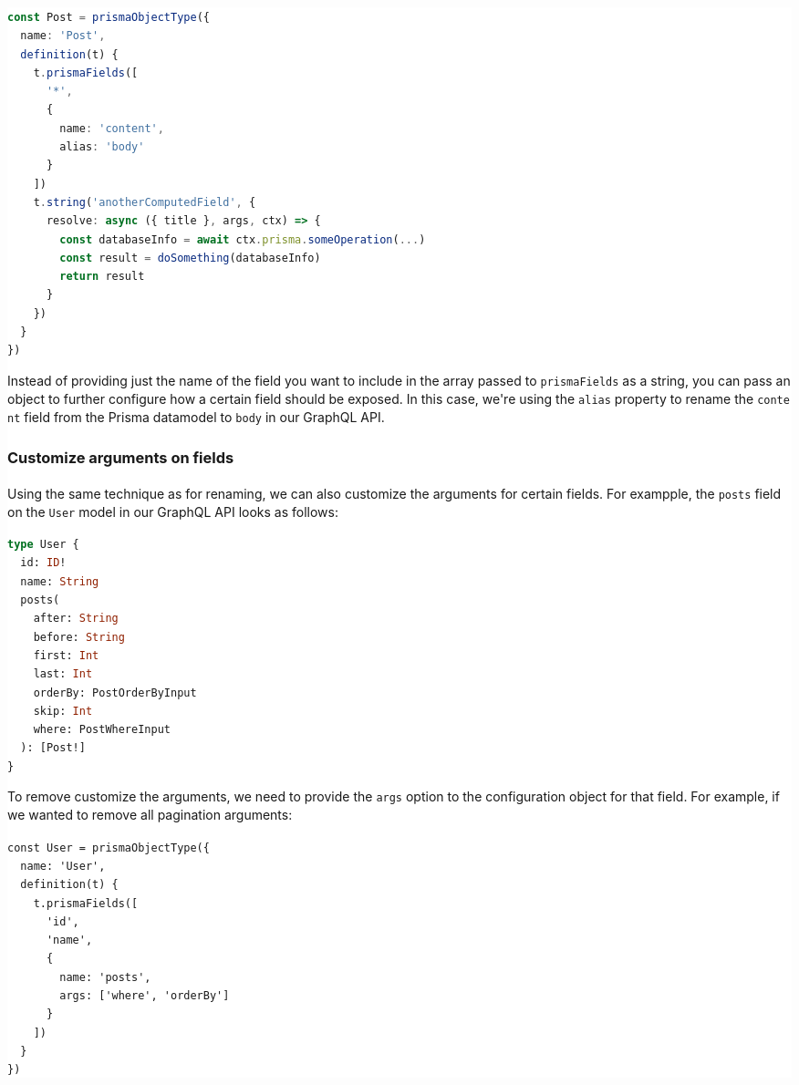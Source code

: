 ```ts
const Post = prismaObjectType({
  name: 'Post',
  definition(t) {
    t.prismaFields([
      '*',
      {
        name: 'content',
        alias: 'body'
      }
    ])
    t.string('anotherComputedField', {
      resolve: async ({ title }, args, ctx) => {
        const databaseInfo = await ctx.prisma.someOperation(...)
        const result = doSomething(databaseInfo)
        return result
      }
    })
  }
})
```

Instead of providing just the name of the field you want to include in the array passed to `prismaFields` as a string, you can pass an object to further configure how a certain field should be exposed. In this case, we're using the `alias` property to rename the `content` field from the Prisma datamodel to `body` in our GraphQL API.

### Customize arguments on fields

Using the same technique as for renaming, we can also customize the arguments for certain fields. For exampple, the `posts` field on the `User` model in our GraphQL API looks as follows:

```graphql
type User {
  id: ID!
  name: String
  posts(
    after: String
    before: String
    first: Int
    last: Int
    orderBy: PostOrderByInput
    skip: Int
    where: PostWhereInput
  ): [Post!]
}
```

To remove customize the arguments, we need to provide the `args` option to the configuration object for that field. For example, if we wanted to remove all pagination arguments:

```graphql
const User = prismaObjectType({
  name: 'User',
  definition(t) {
    t.prismaFields([
      'id',
      'name',
      {
        name: 'posts',
        args: ['where', 'orderBy']
      }
    ])
  }
})
```
